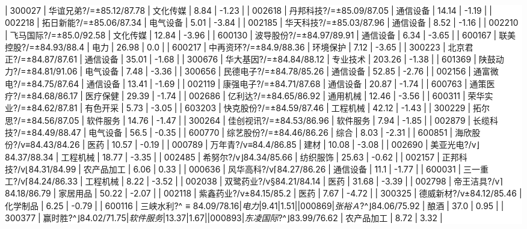 | 300027 | 华谊兄弟?/=±85.12/87.78  |  文化传媒  |    8.84   | -1.23  |
| 002618 | 丹邦科技?/=±85.09/87.05  |  通信设备  |   14.14   | -1.19  |
| 002218 | 拓日新能?/=±85.06/87.34  |  电气设备  |    5.01   | -3.84  |
| 002185 | 华天科技?/=±85.03/87.96  |  通信设备  |    8.52   | -1.16  |
| 002210 |  飞马国际?/=±85.0/92.58  |  文化传媒  |   12.84   | -3.96  |
| 600130 | 波导股份?/=±84.97/89.91  |  通信设备  |    6.34   | -3.65  |
| 600167 |  联美控股?/=±84.93/88.4  |    电力    |   26.98   |  0.0   |
| 600217 |  中再资环?/=±84.9/88.36  |  环境保护  |    7.12   | -3.65  |
| 300223 | 北京君正?/=±84.87/87.61  |  通信设备  |   35.01   | -1.68  |
| 300676 | 华大基因?/=±84.84/88.12  |  专业技术  |   203.26  | -1.38  |
| 601369 | 陕鼓动力?/=±84.81/91.06  |  电气设备  |    7.48   | -3.36  |
| 300656 | 民德电子?/=±84.78/85.26  |  通信设备  |   52.85   | -2.76  |
| 002156 | 通富微电?/=±84.75/87.64  |  通信设备  |   13.41   | -1.69  |
| 002119 | 康强电子?/=±84.71/87.68  |  通信设备  |   20.87   | -1.74  |
| 600763 | 通策医疗?/=±84.68/86.17  |  医疗保健  |   29.39   | -1.74  |
| 002686 |  亿利达?/=±84.65/86.92   |  通用机械  |   12.46   | -3.56  |
| 600311 | 荣华实业?/=±84.62/87.81  |  有色开采  |    5.73   | -3.05  |
| 603203 | 快克股份?/=±84.59/87.46  |  工程机械  |   42.12   | -1.43  |
| 300229 |  拓尔思?/=±84.56/87.05   |  软件服务  |   14.76   | -1.47  |
| 300264 | 佳创视讯?/=±84.53/86.96  |  软件服务  |    7.94   | -1.85  |
| 002879 | 长缆科技?/=±84.49/88.47  |  电气设备  |    56.5   | -0.35  |
| 600770 | 综艺股份?/=±84.46/86.26  |    综合    |    8.03   | -2.31  |
| 600851 | 海欣股份?/v≡84.43/84.26  |    医药    |   10.57   | -0.19  |
| 000789 |   万年青?/v≡84.4/86.85   |    建材    |   10.08   | -3.08  |
| 002690 | 美亚光电?/v⌋84.37/88.34  |  工程机械  |   18.77   | -3.35  |
| 002485 |  希努尔?/v⌋84.34/85.66   |  纺织服饰  |   25.63   | -0.62  |
| 002157 | 正邦科技?/v⌊84.31/84.99  | 农产品加工 |    6.06   |  0.33  |
| 000636 | 风华高科?/v⌈84.27/86.26  |  通信设备  |    11.1   | -1.77  |
| 600031 | 三一重工?/v⌈84.24/86.33  |  工程机械  |    8.22   | -3.52  |
| 002038 | 双鹭药业?/v§84.21/84.14  |    医药    |   31.68   | -3.39  |
| 002798 | 帝王洁具?/v⌉84.18/86.79  |  家居用品  |   50.22   | -2.07  |
| 002118 |  紫鑫药业?/v±84.15/85.2  |    医药    |    7.67   | -4.72  |
| 300325 | 德威新材?/v±84.12/85.46  |  化学制品  |    6.25   | -0.79  |
| 600116 | 三峡水利?\^$≡84.09/78.16 |    电力    |    9.41   |  1.51  |
| 000869 |  张裕Ａ?\^$⌋84.06/75.92  |    酿酒    |    37.0   |  0.95  |
| 300377 |  赢时胜?\^$⌋84.02/71.75  |  软件服务  |   13.37   |  1.67  |
| 000893 | 东凌国际?\^$⌋83.99/76.62 | 农产品加工 |    8.72   |  3.32  |